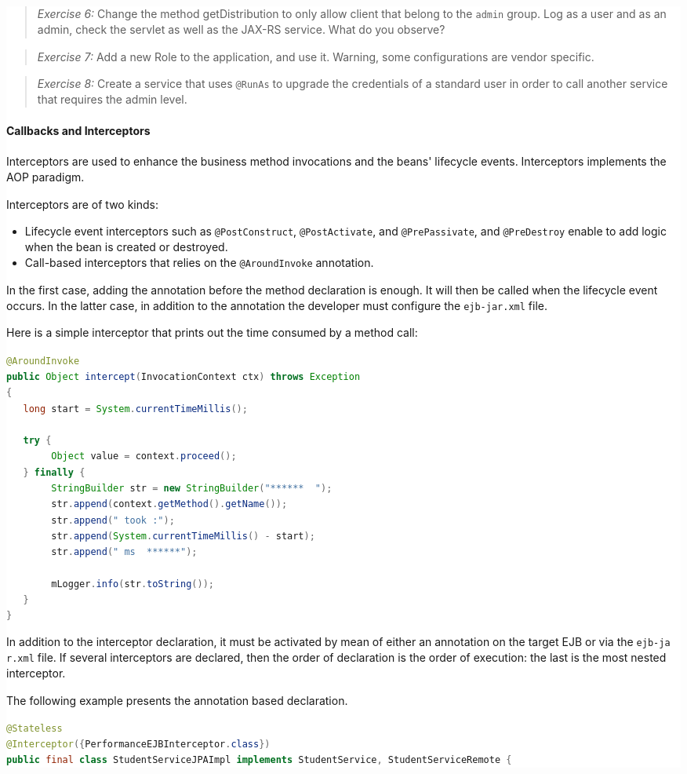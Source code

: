 > *Exercise 6:* Change the method getDistribution to only allow client that belong to the ``admin`` group. Log as a user and as an admin, check the servlet as well as the JAX-RS service. What do you observe?

> *Exercise 7:* Add a new Role to the application, and use it. Warning, some configurations are vendor specific.

> *Exercise 8:* Create a service that uses ``@RunAs`` to upgrade the credentials of a standard user in order to call another service that requires the admin level. 

#### <a id="callbacks"></a> Callbacks and Interceptors

Interceptors are used to enhance the business method invocations and the beans' lifecycle events. Interceptors implements the AOP paradigm.

Interceptors are of two kinds:
- Lifecycle event interceptors such as ``@PostConstruct``, ``@PostActivate``, and ``@PrePassivate``, and ``@PreDestroy`` enable to add logic when the bean is created or destroyed.
- Call-based interceptors that relies on the ``@AroundInvoke`` annotation. 

In the first case, adding the annotation before the method declaration is enough. It will then be called when the lifecycle event occurs.
In the latter case, in addition to the annotation the developer must configure the ``ejb-jar.xml`` file.

Here is a simple interceptor that prints out the time consumed by a method call:

```java
@AroundInvoke
public Object intercept(InvocationContext ctx) throws Exception
{
   long start = System.currentTimeMillis();
      
   try {
		Object value = context.proceed();
   } finally {
   	 	StringBuilder str = new StringBuilder("******  ");
		str.append(context.getMethod().getName());
		str.append(" took :");
		str.append(System.currentTimeMillis() - start);
		str.append(" ms  ******");

		mLogger.info(str.toString());
   }
}
```

In addition to the interceptor declaration, it must be activated by mean of either an annotation on the target EJB or via the ``ejb-jar.xml`` file. If several interceptors are declared, then the order of declaration is the order of execution: the last is the most nested interceptor. 

The following example presents the annotation based declaration.

```java
@Stateless
@Interceptor({PerformanceEJBInterceptor.class})
public final class StudentServiceJPAImpl implements StudentService, StudentServiceRemote {
``` 
